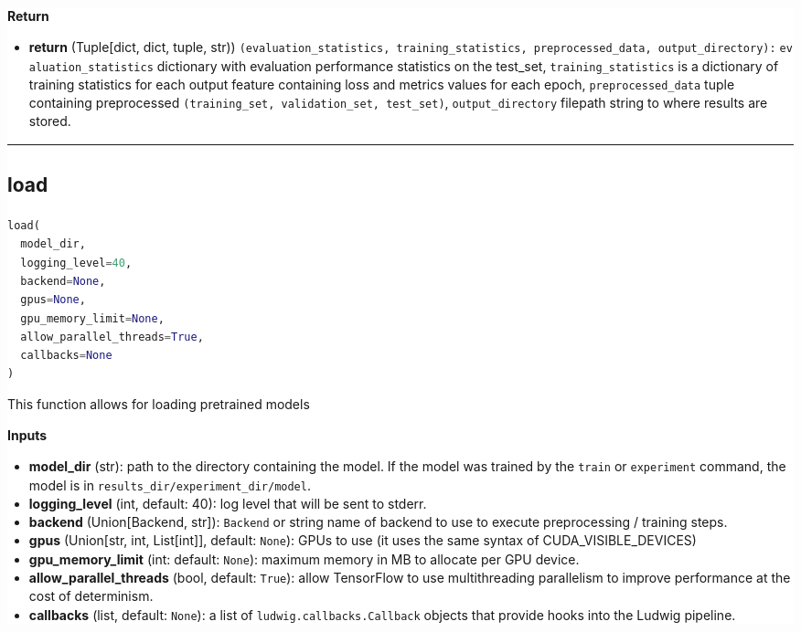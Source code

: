 
__Return__

- __return__ (Tuple[dict, dict, tuple, str)) `(evaluation_statistics, training_statistics, preprocessed_data, output_directory):`
`evaluation_statistics` dictionary with evaluation performance
    statistics on the test_set,
`training_statistics` is a dictionary of training statistics for
    each output
feature containing loss and metrics values for each epoch,
`preprocessed_data` tuple containing preprocessed
`(training_set, validation_set, test_set)`, `output_directory`
filepath string to where results are stored.


---
## load


```python
load(
  model_dir,
  logging_level=40,
  backend=None,
  gpus=None,
  gpu_memory_limit=None,
  allow_parallel_threads=True,
  callbacks=None
)
```


This function allows for loading pretrained models

__Inputs__


- __model_dir__ (str): path to the directory containing the model.
   If the model was trained by the `train` or `experiment` command,
   the model is in `results_dir/experiment_dir/model`.
- __logging_level__ (int, default: 40): log level that will be sent to
stderr.
- __backend__ (Union[Backend, str]): `Backend` or string name
of backend to use to execute preprocessing / training steps.
- __gpus__ (Union[str, int, List[int]], default: `None`): GPUs
to use (it uses the same syntax of CUDA_VISIBLE_DEVICES)
- __gpu_memory_limit__ (int: default: `None`): maximum memory in MB to
allocate per GPU device.
- __allow_parallel_threads__ (bool, default: `True`): allow TensorFlow
to use
multithreading parallelism to improve performance at the cost of
determinism.
- __callbacks__ (list, default: `None`): a list of
`ludwig.callbacks.Callback` objects that provide hooks into the
Ludwig pipeline.
